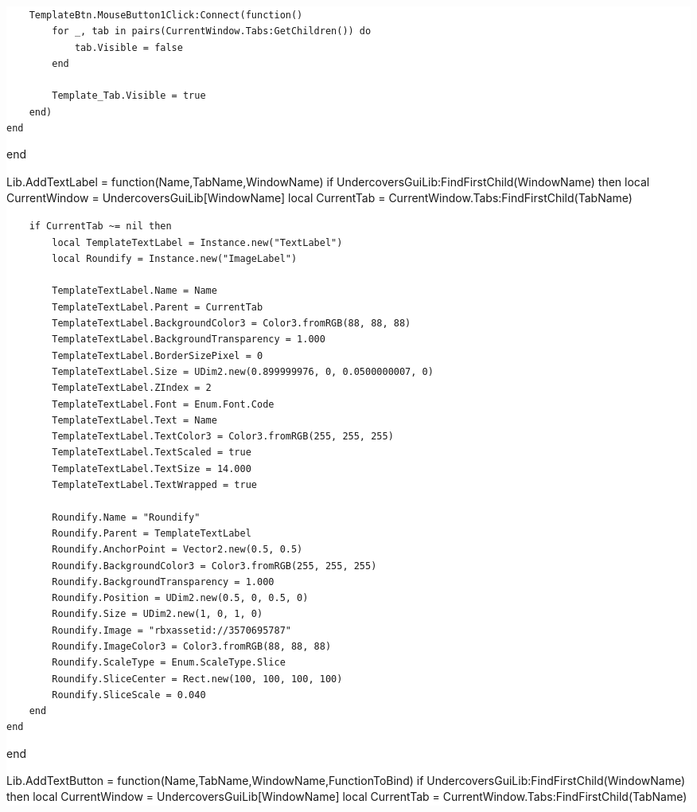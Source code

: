 		TemplateBtn.MouseButton1Click:Connect(function()
			for _, tab in pairs(CurrentWindow.Tabs:GetChildren()) do
				tab.Visible = false
			end

			Template_Tab.Visible = true
		end)
	end
end

Lib.AddTextLabel = function(Name,TabName,WindowName)
	if UndercoversGuiLib:FindFirstChild(WindowName) then
		local CurrentWindow = UndercoversGuiLib[WindowName]
		local CurrentTab = CurrentWindow.Tabs:FindFirstChild(TabName)

		if CurrentTab ~= nil then
			local TemplateTextLabel = Instance.new("TextLabel")
			local Roundify = Instance.new("ImageLabel")

			TemplateTextLabel.Name = Name
			TemplateTextLabel.Parent = CurrentTab
			TemplateTextLabel.BackgroundColor3 = Color3.fromRGB(88, 88, 88)
			TemplateTextLabel.BackgroundTransparency = 1.000
			TemplateTextLabel.BorderSizePixel = 0
			TemplateTextLabel.Size = UDim2.new(0.899999976, 0, 0.0500000007, 0)
			TemplateTextLabel.ZIndex = 2
			TemplateTextLabel.Font = Enum.Font.Code
			TemplateTextLabel.Text = Name
			TemplateTextLabel.TextColor3 = Color3.fromRGB(255, 255, 255)
			TemplateTextLabel.TextScaled = true
			TemplateTextLabel.TextSize = 14.000
			TemplateTextLabel.TextWrapped = true

			Roundify.Name = "Roundify"
			Roundify.Parent = TemplateTextLabel
			Roundify.AnchorPoint = Vector2.new(0.5, 0.5)
			Roundify.BackgroundColor3 = Color3.fromRGB(255, 255, 255)
			Roundify.BackgroundTransparency = 1.000
			Roundify.Position = UDim2.new(0.5, 0, 0.5, 0)
			Roundify.Size = UDim2.new(1, 0, 1, 0)
			Roundify.Image = "rbxassetid://3570695787"
			Roundify.ImageColor3 = Color3.fromRGB(88, 88, 88)
			Roundify.ScaleType = Enum.ScaleType.Slice
			Roundify.SliceCenter = Rect.new(100, 100, 100, 100)
			Roundify.SliceScale = 0.040
		end
	end
end

Lib.AddTextButton = function(Name,TabName,WindowName,FunctionToBind)
	if UndercoversGuiLib:FindFirstChild(WindowName) then
		local CurrentWindow = UndercoversGuiLib[WindowName]
		local CurrentTab = CurrentWindow.Tabs:FindFirstChild(TabName)
